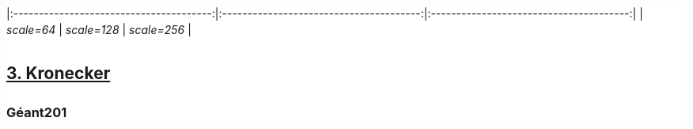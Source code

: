 |:---------------------------------------:|:---------------------------------------:|:---------------------------------------:|
| *scale=64* | *scale=128* |  *scale=256* |

## <ins>3. Kronecker</ins>
### Géant201

